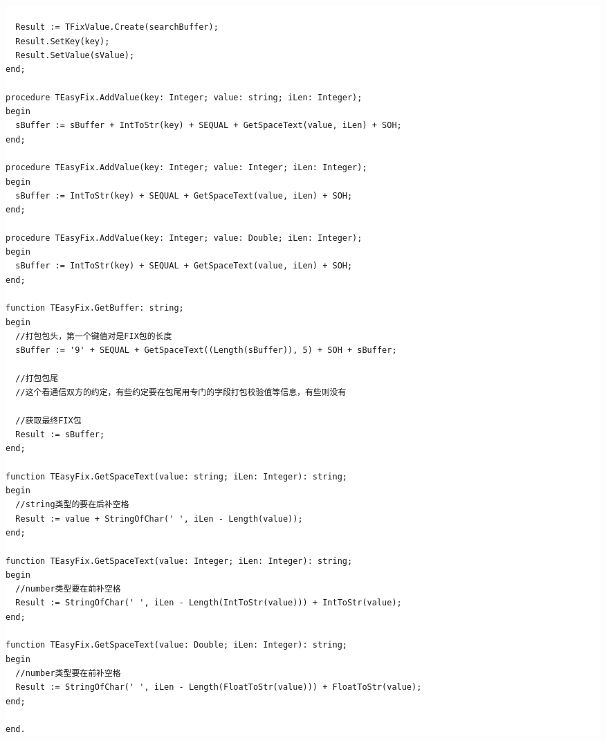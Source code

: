 ```

  Result := TFixValue.Create(searchBuffer);
  Result.SetKey(key);
  Result.SetValue(sValue);
end;

procedure TEasyFix.AddValue(key: Integer; value: string; iLen: Integer);
begin
  sBuffer := sBuffer + IntToStr(key) + SEQUAL + GetSpaceText(value, iLen) + SOH;
end;

procedure TEasyFix.AddValue(key: Integer; value: Integer; iLen: Integer);
begin
  sBuffer := IntToStr(key) + SEQUAL + GetSpaceText(value, iLen) + SOH;
end;

procedure TEasyFix.AddValue(key: Integer; value: Double; iLen: Integer);
begin
  sBuffer := IntToStr(key) + SEQUAL + GetSpaceText(value, iLen) + SOH;
end;

function TEasyFix.GetBuffer: string;
begin
  //打包包头，第一个键值对是FIX包的长度
  sBuffer := '9' + SEQUAL + GetSpaceText((Length(sBuffer)), 5) + SOH + sBuffer;

  //打包包尾
  //这个看通信双方的约定，有些约定要在包尾用专门的字段打包校验值等信息，有些则没有

  //获取最终FIX包
  Result := sBuffer;
end;

function TEasyFix.GetSpaceText(value: string; iLen: Integer): string;
begin
  //string类型的要在后补空格
  Result := value + StringOfChar(' ', iLen - Length(value));
end;

function TEasyFix.GetSpaceText(value: Integer; iLen: Integer): string;
begin
  //number类型要在前补空格
  Result := StringOfChar(' ', iLen - Length(IntToStr(value))) + IntToStr(value);
end;

function TEasyFix.GetSpaceText(value: Double; iLen: Integer): string; 
begin
  //number类型要在前补空格
  Result := StringOfChar(' ', iLen - Length(FloatToStr(value))) + FloatToStr(value);
end;

end.
```
